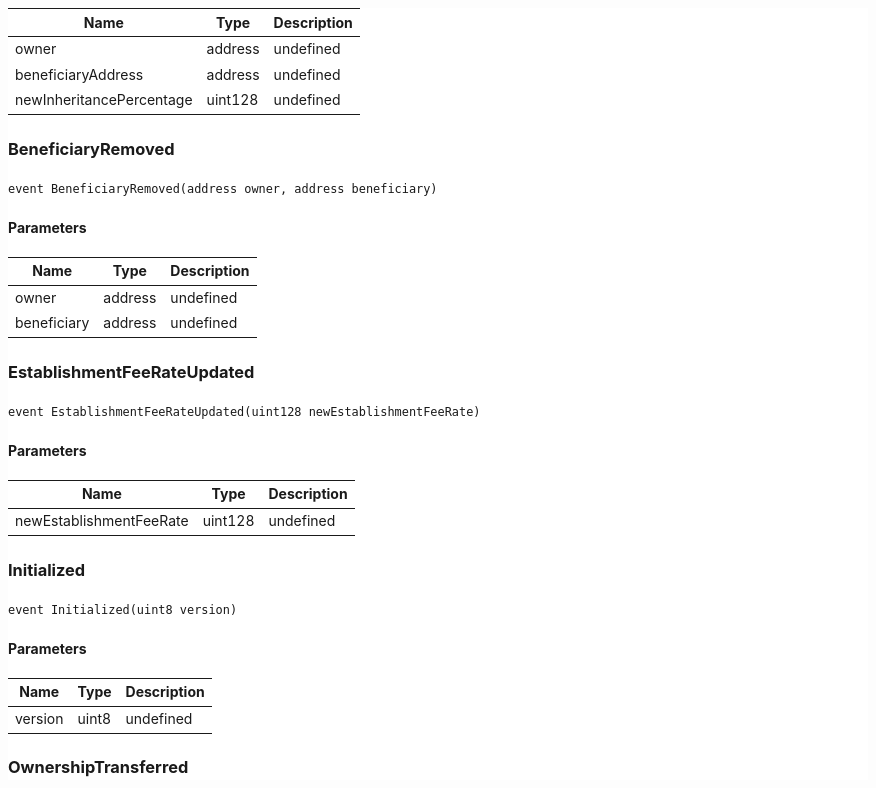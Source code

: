| Name | Type | Description |
|---|---|---|
| owner  | address | undefined |
| beneficiaryAddress  | address | undefined |
| newInheritancePercentage  | uint128 | undefined |

### BeneficiaryRemoved

```solidity
event BeneficiaryRemoved(address owner, address beneficiary)
```





#### Parameters

| Name | Type | Description |
|---|---|---|
| owner  | address | undefined |
| beneficiary  | address | undefined |

### EstablishmentFeeRateUpdated

```solidity
event EstablishmentFeeRateUpdated(uint128 newEstablishmentFeeRate)
```





#### Parameters

| Name | Type | Description |
|---|---|---|
| newEstablishmentFeeRate  | uint128 | undefined |

### Initialized

```solidity
event Initialized(uint8 version)
```





#### Parameters

| Name | Type | Description |
|---|---|---|
| version  | uint8 | undefined |

### OwnershipTransferred
